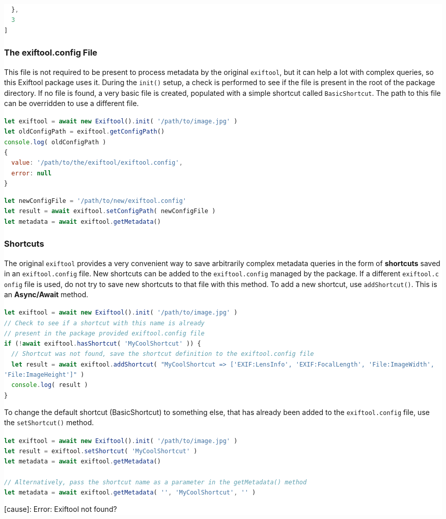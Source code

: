 ```javascript
  },
  3
]
```

### The exiftool.config File
This file is not required to be present to process metadata by the original ```exiftool```, but it can help a lot with complex queries, so this Exiftool package uses it.  During the ```init()``` setup, a check is performed to see if the file is present in the root of the package directory.  If no file is found, a very basic file is created, populated with a simple shortcut called ```BasicShortcut```.  The path to this file can be overridden to use a different file.

```javascript
let exiftool = await new Exiftool().init( '/path/to/image.jpg' )
let oldConfigPath = exiftool.getConfigPath()
console.log( oldConfigPath )
{
  value: '/path/to/the/exiftool/exiftool.config',
  error: null
}
```
```javascript
let newConfigFile = '/path/to/new/exiftool.config'
let result = await exiftool.setConfigPath( newConfigFile )
let metadata = await exiftool.getMetadata()
```

### Shortcuts
The original ```exiftool``` provides a very convenient way to save arbitrarily complex metadata queries in the form of **shortcuts** saved in an ```exiftool.config``` file.  New shortcuts can be added to the ```exiftool.config``` managed by the package.  If a different ```exiftool.config``` file is used, do not try to save new shortcuts to that file with this method.  To add a new shortcut, use ```addShortcut()```.  This is an **Async/Await** method.

```javascript
let exiftool = await new Exiftool().init( '/path/to/image.jpg' )
// Check to see if a shortcut with this name is already 
// present in the package provided exiftool.config file
if (!await exiftool.hasShortcut( 'MyCoolShortcut' )) {
  // Shortcut was not found, save the shortcut definition to the exiftool.config file
  let result = await exiftool.addShortcut( "MyCoolShortcut => ['EXIF:LensInfo', 'EXIF:FocalLength', 'File:ImageWidth', 'File:ImageHeight']" )
  console.log( result )
}
```
To change the default shortcut (BasicShortcut) to something else, that has already been added to the ```exiftool.config``` file, use the ```setShortcut()``` method.

```javascript
let exiftool = await new Exiftool().init( '/path/to/image.jpg' )
let result = exiftool.setShortcut( 'MyCoolShortcut' )
let metadata = await exiftool.getMetadata()

// Alternatively, pass the shortcut name as a parameter in the getMetadata() method
let metadata = await exiftool.getMetadata( '', 'MyCoolShortcut', '' )
```


  [cause]: Error: Exiftool not found?